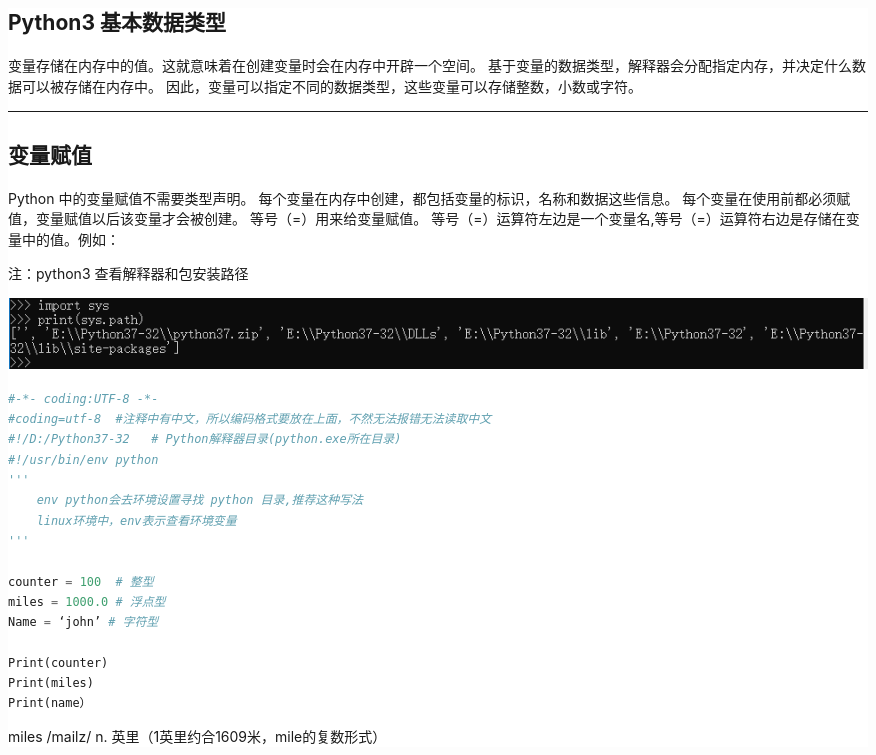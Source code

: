 ## Python3 基本数据类型

变量存储在内存中的值。这就意味着在创建变量时会在内存中开辟一个空间。
基于变量的数据类型，解释器会分配指定内存，并决定什么数据可以被存储在内存中。
因此，变量可以指定不同的数据类型，这些变量可以存储整数，小数或字符。

---
## 变量赋值

Python 中的变量赋值不需要类型声明。
每个变量在内存中创建，都包括变量的标识，名称和数据这些信息。
每个变量在使用前都必须赋值，变量赋值以后该变量才会被创建。
等号（=）用来给变量赋值。 
等号（=）运算符左边是一个变量名,等号（=）运算符右边是存储在变量中的值。例如：

注：python3 查看解释器和包安装路径

<img src='./img/3/1.png' />

```python
#-*- coding:UTF-8 -*-
#coding=utf-8  #注释中有中文，所以编码格式要放在上面，不然无法报错无法读取中文
#!/D:/Python37-32   # Python解释器目录(python.exe所在目录)
#!/usr/bin/env python
'''
    env python会去环境设置寻找 python 目录,推荐这种写法 
    linux环境中，env表示查看环境变量
'''

counter = 100  # 整型
miles = 1000.0 # 浮点型
Name = ‘john’ # 字符型

Print(counter)
Print(miles)
Print(name）
```

miles /mailz/ n. 英里（1英里约合1609米，mile的复数形式）
